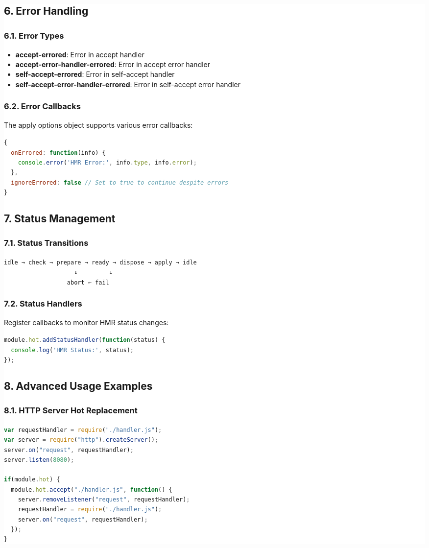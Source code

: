 ## 6. Error Handling

### 6.1. Error Types

- **accept-errored**: Error in accept handler
- **accept-error-handler-errored**: Error in accept error handler
- **self-accept-errored**: Error in self-accept handler
- **self-accept-error-handler-errored**: Error in self-accept error handler

### 6.2. Error Callbacks

The apply options object supports various error callbacks:

```javascript
{
  onErrored: function(info) {
    console.error('HMR Error:', info.type, info.error);
  },
  ignoreErrored: false // Set to true to continue despite errors
}
```

## 7. Status Management

### 7.1. Status Transitions

```
idle → check → prepare → ready → dispose → apply → idle
                    ↓         ↓
                  abort ← fail
```

### 7.2. Status Handlers

Register callbacks to monitor HMR status changes:

```javascript
module.hot.addStatusHandler(function(status) {
  console.log('HMR Status:', status);
});
```

## 8. Advanced Usage Examples

### 8.1. HTTP Server Hot Replacement

```javascript
var requestHandler = require("./handler.js");
var server = require("http").createServer();
server.on("request", requestHandler);
server.listen(8080);

if(module.hot) {
  module.hot.accept("./handler.js", function() {
    server.removeListener("request", requestHandler);
    requestHandler = require("./handler.js");
    server.on("request", requestHandler);
  });
}
```
